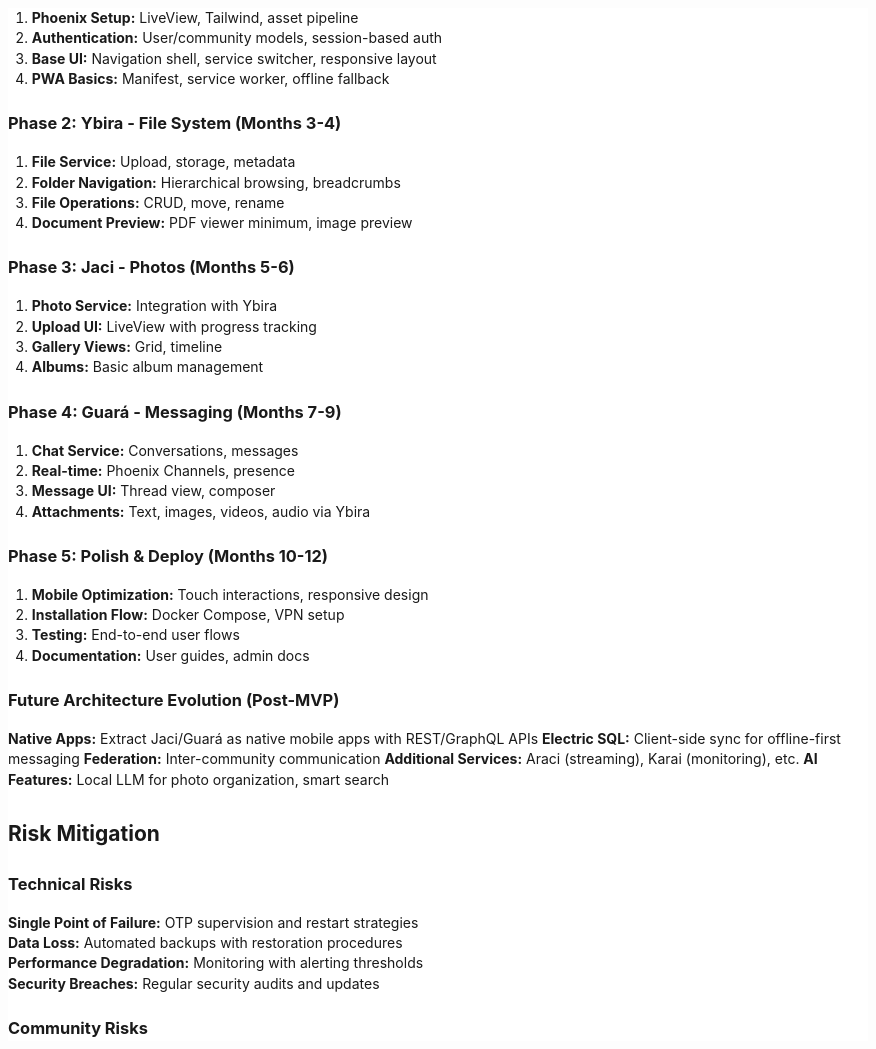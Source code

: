 1. **Phoenix Setup:** LiveView, Tailwind, asset pipeline
2. **Authentication:** User/community models, session-based auth
3. **Base UI:** Navigation shell, service switcher, responsive layout
4. **PWA Basics:** Manifest, service worker, offline fallback

### Phase 2: Ybira - File System (Months 3-4)

1. **File Service:** Upload, storage, metadata
2. **Folder Navigation:** Hierarchical browsing, breadcrumbs
3. **File Operations:** CRUD, move, rename
4. **Document Preview:** PDF viewer minimum, image preview

### Phase 3: Jaci - Photos (Months 5-6)

1. **Photo Service:** Integration with Ybira
2. **Upload UI:** LiveView with progress tracking
3. **Gallery Views:** Grid, timeline
4. **Albums:** Basic album management

### Phase 4: Guará - Messaging (Months 7-9)

1. **Chat Service:** Conversations, messages
2. **Real-time:** Phoenix Channels, presence
3. **Message UI:** Thread view, composer
4. **Attachments:** Text, images, videos, audio via Ybira

### Phase 5: Polish & Deploy (Months 10-12)

1. **Mobile Optimization:** Touch interactions, responsive design
2. **Installation Flow:** Docker Compose, VPN setup
3. **Testing:** End-to-end user flows
4. **Documentation:** User guides, admin docs

### Future Architecture Evolution (Post-MVP)

**Native Apps:** Extract Jaci/Guará as native mobile apps with REST/GraphQL APIs
**Electric SQL:** Client-side sync for offline-first messaging
**Federation:** Inter-community communication
**Additional Services:** Araci (streaming), Karai (monitoring), etc.
**AI Features:** Local LLM for photo organization, smart search

## Risk Mitigation

### Technical Risks

**Single Point of Failure:** OTP supervision and restart strategies  
**Data Loss:** Automated backups with restoration procedures  
**Performance Degradation:** Monitoring with alerting thresholds  
**Security Breaches:** Regular security audits and updates

### Community Risks
